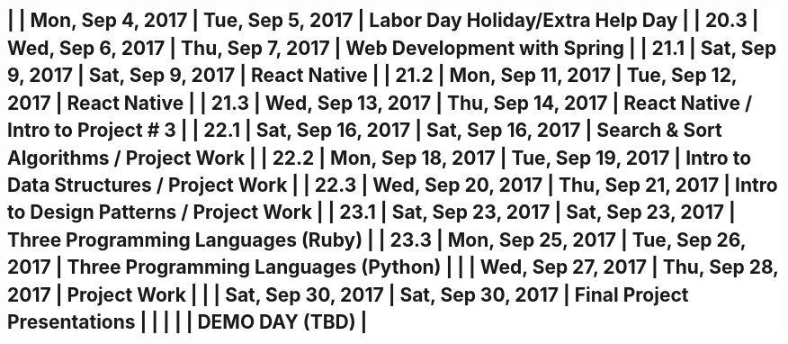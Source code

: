 |		|	Mon, Sep 4, 2017	|	Tue, Sep 5, 2017	|	Labor Day Holiday/Extra Help Day	|
|	20.3	|	Wed, Sep 6, 2017	|	Thu, Sep 7, 2017	|	Web Development with Spring	|
|	21.1	|	Sat, Sep 9, 2017	|	Sat, Sep 9, 2017	|	React Native	|
|	21.2	|	Mon, Sep 11, 2017	|	Tue, Sep 12, 2017	|	React Native	|
|	21.3	|	Wed, Sep 13, 2017	|	Thu, Sep 14, 2017	|	React Native / Intro to Project # 3	|
|	22.1	|	Sat, Sep 16, 2017	|	Sat, Sep 16, 2017	|	Search & Sort Algorithms  / Project Work	|
|	22.2	|	Mon, Sep 18, 2017	|	Tue, Sep 19, 2017	|	Intro to Data Structures / Project Work	|
|	22.3	|	Wed, Sep 20, 2017	|	Thu, Sep 21, 2017	|	Intro to Design Patterns / Project Work	|
|	23.1	|	Sat, Sep 23, 2017	|	Sat, Sep 23, 2017	|	Three Programming Languages (Ruby)	|
|	23.3	|	Mon, Sep 25, 2017	|	Tue, Sep 26, 2017	|	Three Programming Languages (Python)	|
|		|	Wed, Sep 27, 2017	|	Thu, Sep 28, 2017	|	Project Work	|
|		|	Sat, Sep 30, 2017	|	Sat, Sep 30, 2017	|	Final Project Presentations	|
|		|		|		|	DEMO DAY (TBD)	|
----------
